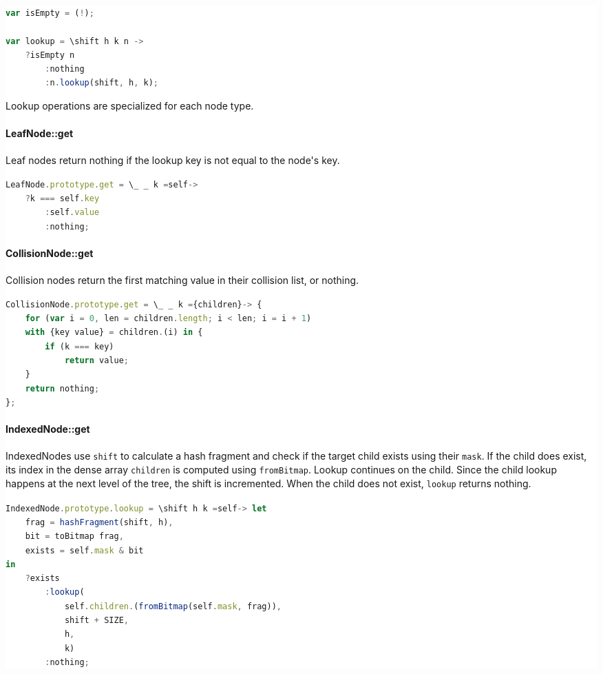 ```js
var isEmpty = (!);

var lookup = \shift h k n ->
    ?isEmpty n
        :nothing
        :n.lookup(shift, h, k);
```

Lookup operations are specialized for each node type.

#### LeafNode::get
Leaf nodes return nothing if the lookup key is not equal to the node's key.

```js
LeafNode.prototype.get = \_ _ k =self->
    ?k === self.key
        :self.value
        :nothing;
```

#### CollisionNode::get
Collision nodes return the first matching value in their collision list, or nothing.

```js
CollisionNode.prototype.get = \_ _ k ={children}-> {
    for (var i = 0, len = children.length; i < len; i = i + 1)
    with {key value} = children.(i) in {
        if (k === key)
            return value;
    }
    return nothing;
};
```

#### IndexedNode::get
IndexedNodes use `shift` to calculate a hash fragment and check if the target child exists using their `mask`. If the child does exist, its index in the dense array `children` is computed using `fromBitmap`. Lookup continues on the child. Since the child lookup happens at the next level of the tree, the shift is incremented. When the child does not exist, `lookup` returns nothing. 

```js
IndexedNode.prototype.lookup = \shift h k =self-> let
    frag = hashFragment(shift, h),
    bit = toBitmap frag,
    exists = self.mask & bit
in
    ?exists
        :lookup(
            self.children.(fromBitmap(self.mask, frag)),
            shift + SIZE,
            h,
            k)
        :nothing;
```
